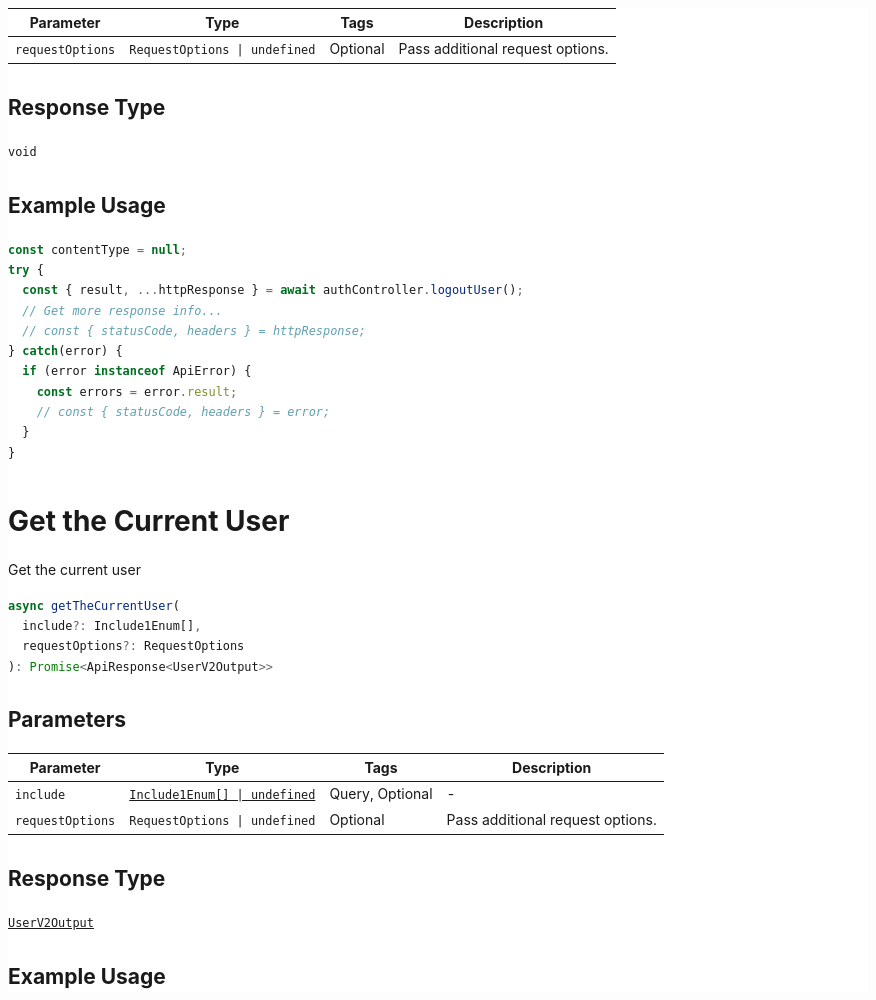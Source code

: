 | Parameter | Type | Tags | Description |
|  --- | --- | --- | --- |
| `requestOptions` | `RequestOptions \| undefined` | Optional | Pass additional request options. |

## Response Type

`void`

## Example Usage

```ts
const contentType = null;
try {
  const { result, ...httpResponse } = await authController.logoutUser();
  // Get more response info...
  // const { statusCode, headers } = httpResponse;
} catch(error) {
  if (error instanceof ApiError) {
    const errors = error.result;
    // const { statusCode, headers } = error;
  }
}
```


# Get the Current User

Get the current user

```ts
async getTheCurrentUser(
  include?: Include1Enum[],
  requestOptions?: RequestOptions
): Promise<ApiResponse<UserV2Output>>
```

## Parameters

| Parameter | Type | Tags | Description |
|  --- | --- | --- | --- |
| `include` | [`Include1Enum[] \| undefined`](../../doc/models/include-1-enum.md) | Query, Optional | - |
| `requestOptions` | `RequestOptions \| undefined` | Optional | Pass additional request options. |

## Response Type

[`UserV2Output`](../../doc/models/user-v2-output.md)

## Example Usage
